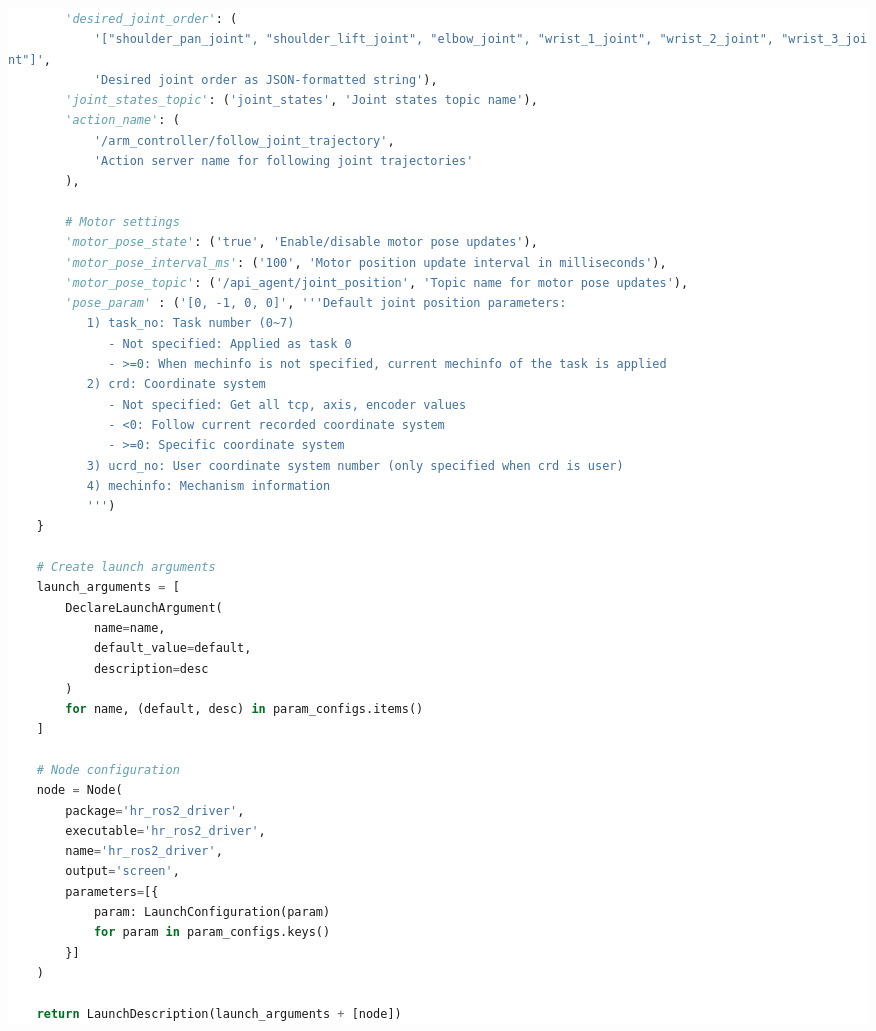 ```python
        'desired_joint_order': (
            '["shoulder_pan_joint", "shoulder_lift_joint", "elbow_joint", "wrist_1_joint", "wrist_2_joint", "wrist_3_joint"]',
            'Desired joint order as JSON-formatted string'),
        'joint_states_topic': ('joint_states', 'Joint states topic name'),
        'action_name': (
            '/arm_controller/follow_joint_trajectory',
            'Action server name for following joint trajectories'
        ),
        
        # Motor settings
        'motor_pose_state': ('true', 'Enable/disable motor pose updates'),
        'motor_pose_interval_ms': ('100', 'Motor position update interval in milliseconds'),
        'motor_pose_topic': ('/api_agent/joint_position', 'Topic name for motor pose updates'),
        'pose_param' : ('[0, -1, 0, 0]', '''Default joint position parameters:
           1) task_no: Task number (0~7)
              - Not specified: Applied as task 0
              - >=0: When mechinfo is not specified, current mechinfo of the task is applied
           2) crd: Coordinate system
              - Not specified: Get all tcp, axis, encoder values
              - <0: Follow current recorded coordinate system  
              - >=0: Specific coordinate system
           3) ucrd_no: User coordinate system number (only specified when crd is user)
           4) mechinfo: Mechanism information
           ''')
    }

    # Create launch arguments
    launch_arguments = [
        DeclareLaunchArgument(
            name=name,
            default_value=default,
            description=desc
        )
        for name, (default, desc) in param_configs.items()
    ]

    # Node configuration
    node = Node(
        package='hr_ros2_driver',
        executable='hr_ros2_driver',
        name='hr_ros2_driver',
        output='screen',
        parameters=[{
            param: LaunchConfiguration(param)
            for param in param_configs.keys()
        }]
    )

    return LaunchDescription(launch_arguments + [node])
```
